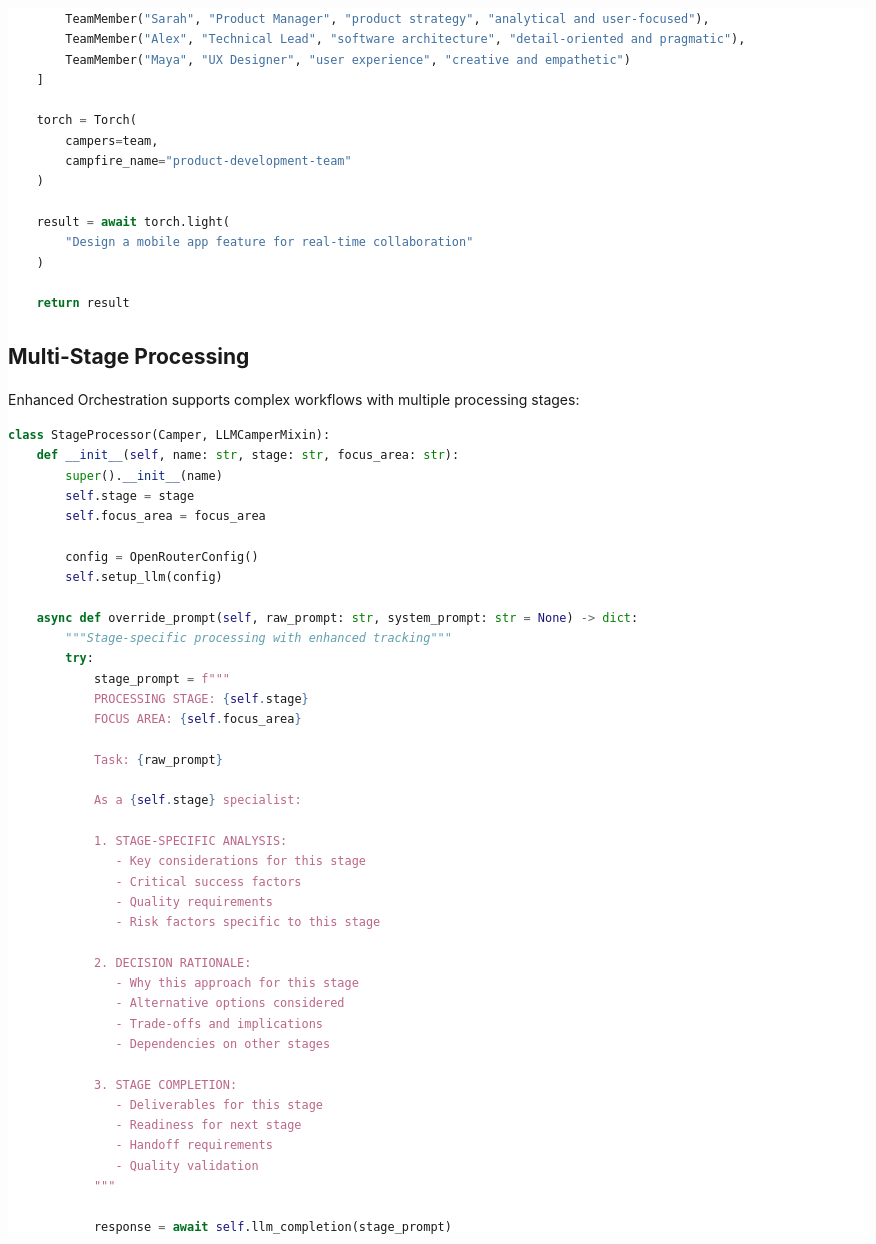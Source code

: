 ```python
        TeamMember("Sarah", "Product Manager", "product strategy", "analytical and user-focused"),
        TeamMember("Alex", "Technical Lead", "software architecture", "detail-oriented and pragmatic"),
        TeamMember("Maya", "UX Designer", "user experience", "creative and empathetic")
    ]
    
    torch = Torch(
        campers=team,
        campfire_name="product-development-team"
    )
    
    result = await torch.light(
        "Design a mobile app feature for real-time collaboration"
    )
    
    return result
```

## Multi-Stage Processing

Enhanced Orchestration supports complex workflows with multiple processing stages:

```python
class StageProcessor(Camper, LLMCamperMixin):
    def __init__(self, name: str, stage: str, focus_area: str):
        super().__init__(name)
        self.stage = stage
        self.focus_area = focus_area
        
        config = OpenRouterConfig()
        self.setup_llm(config)
    
    async def override_prompt(self, raw_prompt: str, system_prompt: str = None) -> dict:
        """Stage-specific processing with enhanced tracking"""
        try:
            stage_prompt = f"""
            PROCESSING STAGE: {self.stage}
            FOCUS AREA: {self.focus_area}
            
            Task: {raw_prompt}
            
            As a {self.stage} specialist:
            
            1. STAGE-SPECIFIC ANALYSIS:
               - Key considerations for this stage
               - Critical success factors
               - Quality requirements
               - Risk factors specific to this stage
            
            2. DECISION RATIONALE:
               - Why this approach for this stage
               - Alternative options considered
               - Trade-offs and implications
               - Dependencies on other stages
            
            3. STAGE COMPLETION:
               - Deliverables for this stage
               - Readiness for next stage
               - Handoff requirements
               - Quality validation
            """
            
            response = await self.llm_completion(stage_prompt)
```